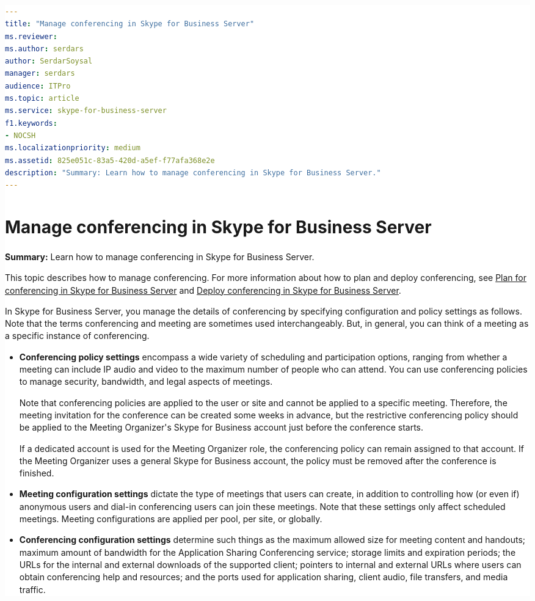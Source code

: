 ```yaml
---
title: "Manage conferencing in Skype for Business Server"
ms.reviewer: 
ms.author: serdars
author: SerdarSoysal
manager: serdars
audience: ITPro
ms.topic: article
ms.service: skype-for-business-server
f1.keywords:
- NOCSH
ms.localizationpriority: medium
ms.assetid: 825e051c-83a5-420d-a5ef-f77afa368e2e
description: "Summary: Learn how to manage conferencing in Skype for Business Server."
---
```


# Manage conferencing in Skype for Business Server
 
**Summary:** Learn how to manage conferencing in Skype for Business Server.
  
This topic describes how to manage conferencing. For more information about how to plan and deploy conferencing, see [Plan for conferencing in Skype for Business Server](../../plan-your-deployment/conferencing/conferencing.md) and [Deploy conferencing in Skype for Business Server](../../deploy/deploy-conferencing/deploy-conferencing.md).
  
In Skype for Business Server, you manage the details of conferencing by specifying configuration and policy settings as follows. Note that the terms conferencing and meeting are sometimes used interchangeably. But, in general, you can think of a meeting as a specific instance of conferencing.
  
- **Conferencing policy settings** encompass a wide variety of scheduling and participation options, ranging from whether a meeting can include IP audio and video to the maximum number of people who can attend. You can use conferencing policies to manage security, bandwidth, and legal aspects of meetings.
    
    Note that conferencing policies are applied to the user or site and cannot be applied to a specific meeting. Therefore, the meeting invitation for the conference can be created some weeks in advance, but the restrictive conferencing policy should be applied to the Meeting Organizer's Skype for Business account just before the conference starts. 
    
    If a dedicated account is used for the Meeting Organizer role, the conferencing policy can remain assigned to that account. If the Meeting Organizer uses a general Skype for Business account, the policy must be removed after the conference is finished.
    
- **Meeting configuration settings** dictate the type of meetings that users can create, in addition to controlling how (or even if) anonymous users and dial-in conferencing users can join these meetings. Note that these settings only affect scheduled meetings. Meeting configurations are applied per pool, per site, or globally.
    
- **Conferencing configuration settings** determine such things as the maximum allowed size for meeting content and handouts; maximum amount of bandwidth for the Application Sharing Conferencing service; storage limits and expiration periods; the URLs for the internal and external downloads of the supported client; pointers to internal and external URLs where users can obtain conferencing help and resources; and the ports used for application sharing, client audio, file transfers, and media traffic.
    
